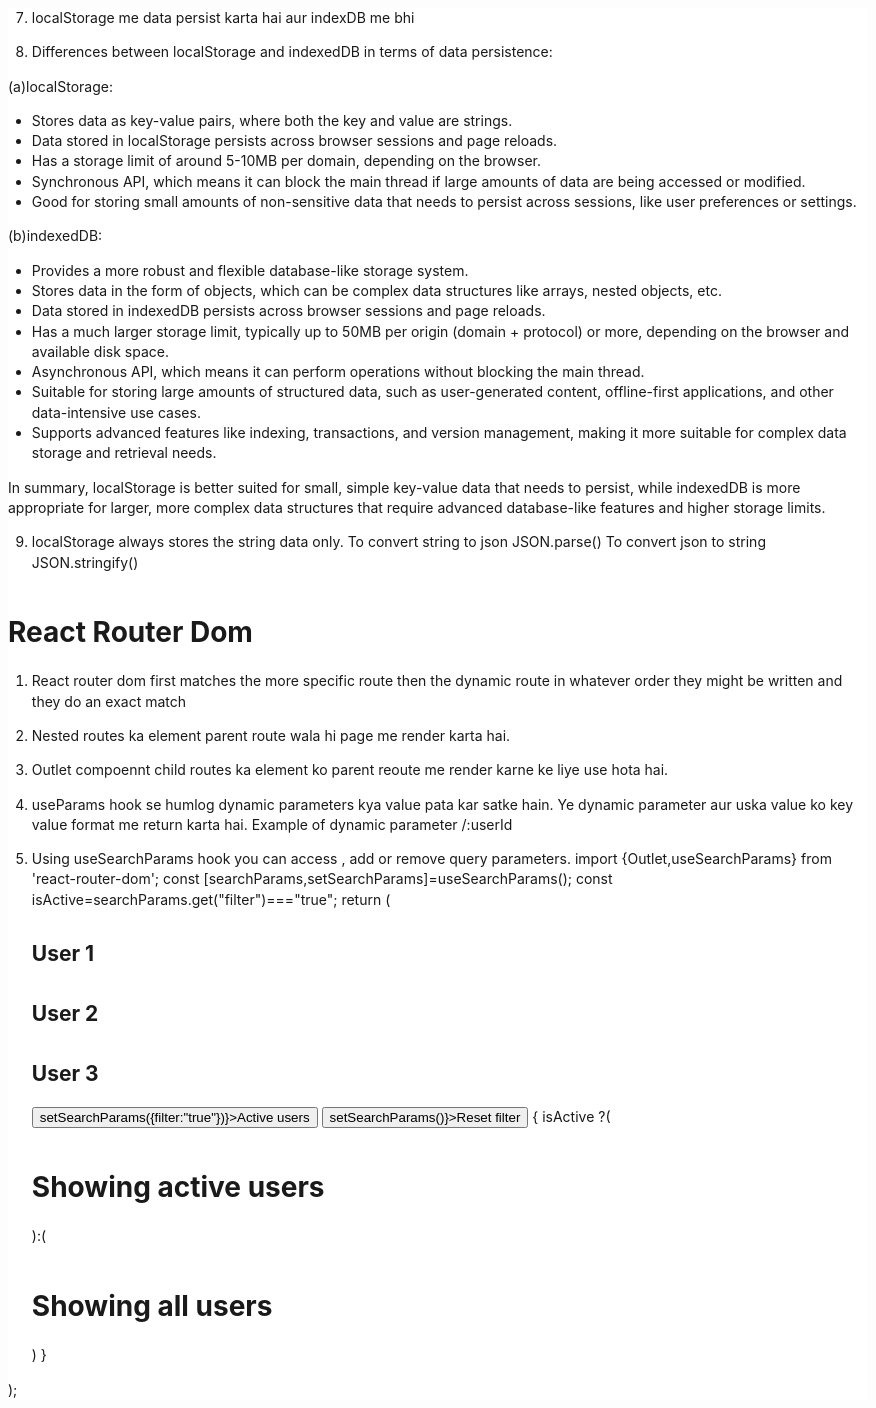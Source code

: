 7. localStorage me data persist karta hai aur indexDB me bhi

8. Differences between localStorage and indexedDB in terms of data persistence:

(a)localStorage:
- Stores data as key-value pairs, where both the key and value are strings.
- Data stored in localStorage persists across browser sessions and page reloads.
- Has a storage limit of around 5-10MB per domain, depending on the browser.
- Synchronous API, which means it can block the main thread if large amounts of data are being accessed or modified.
- Good for storing small amounts of non-sensitive data that needs to persist across sessions, like user preferences or settings.

(b)indexedDB:
- Provides a more robust and flexible database-like storage system.
- Stores data in the form of objects, which can be complex data structures like arrays, nested objects, etc.
- Data stored in indexedDB persists across browser sessions and page reloads.
- Has a much larger storage limit, typically up to 50MB per origin (domain + protocol) or more, depending on the browser and available disk space.
- Asynchronous API, which means it can perform operations without blocking the main thread.
- Suitable for storing large amounts of structured data, such as user-generated content, offline-first applications, and other data-intensive use cases.
- Supports advanced features like indexing, transactions, and version management, making it more suitable for complex data storage and retrieval needs.

In summary, localStorage is better suited for small, simple key-value data that needs to persist, while indexedDB is more appropriate for larger, more complex data structures that require advanced database-like features and higher storage limits.

9. localStorage always stores the string data only.
To convert string to json JSON.parse()
To convert json to string JSON.stringify()


# React Router Dom

1. React router dom first matches the more specific route then the dynamic route in whatever order they might be written and they do an exact match

2. Nested routes ka element parent route wala hi page me render karta hai. 

3. Outlet compoennt child routes ka element ko parent reoute me render karne ke liye use hota hai.

4. useParams hook se humlog dynamic parameters kya value pata kar satke hain. Ye dynamic parameter aur uska value ko key value format me return karta hai.
Example of dynamic parameter /:userId

5. Using useSearchParams hook you can access , add or remove query  parameters.
import {Outlet,useSearchParams} from 'react-router-dom';
const [searchParams,setSearchParams]=useSearchParams();
const isActive=searchParams.get("filter")==="true";
return (
    <div>
    <h2>User 1</h2>
    <h2>User 2</h2>
    <h2>User 3</h2>
    <Outlet/>
    <button onClick={()=>setSearchParams({filter:"true"})}>Active users</button>
    <button onClick={()=>setSearchParams()}>Reset filter</button>
    {
      isActive ?(<h1>Showing active users</h1>):(<h1>Showing all users</h1>)
    }
    </div>
  );
